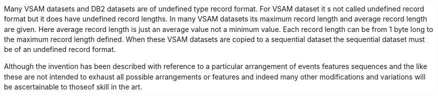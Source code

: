 Many VSAM datasets and DB2 datasets are of undefined type record format. For VSAM dataset it s not called undefined record format but it does have undefined record lengths. In many VSAM datasets its maximum record length and average record length are given. Here average record length is just an average value not a minimum value. Each record length can be from 1 byte long to the maximum record length defined. When these VSAM datasets are copied to a sequential dataset the sequential dataset must be of an undefined record format.

Although the invention has been described with reference to a particular arrangement of events features sequences and the like these are not intended to exhaust all possible arrangements or features and indeed many other modifications and variations will be ascertainable to thoseof skill in the art.

